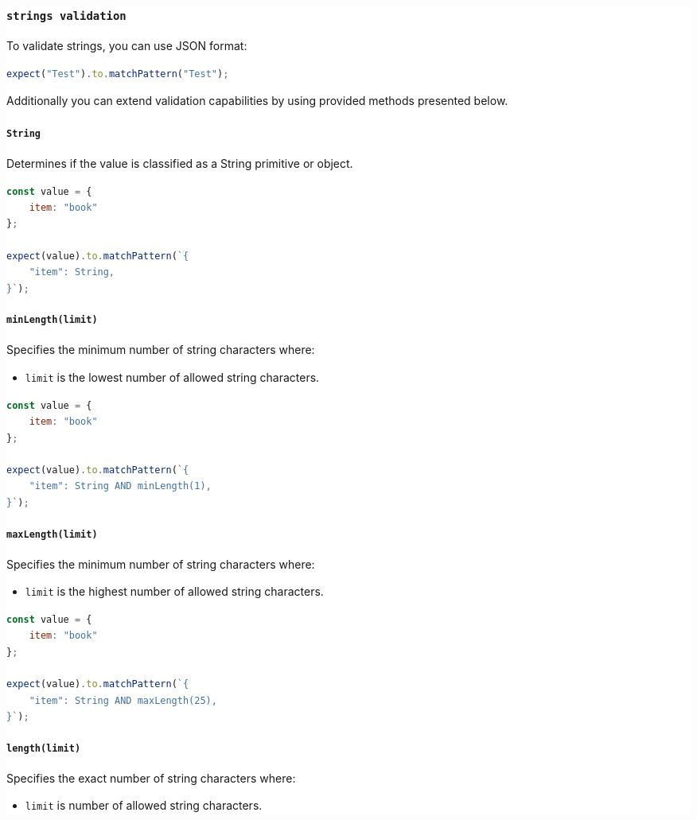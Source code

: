### `strings validation`
To validate strings, you can use JSON format:

```js
expect("Test").to.matchPattern("Test");
```
Additionally you can extend validation capabilities by using provided methods presented below.

#### `String`
Determines if the value is classified as a String primitive or object.

```js
const value = {
    item: "book"
};

expect(value).to.matchPattern(`{
    "item": String,
}`);
```

#### `minLength(limit)`
Specifies the minimum number of string characters where:

- `limit` is the lowest number of allowed string characters.

```js
const value = {
    item: "book"
};

expect(value).to.matchPattern(`{
    "item": String AND minLength(1),
}`);
```

#### `maxLength(limit)`
Specifies the minimum number of string characters where:

- `limit` is the highest number of allowed string characters.

```js
const value = {
    item: "book"
};

expect(value).to.matchPattern(`{
    "item": String AND maxLength(25),
}`);
```

#### `length(limit)`
Specifies the exact number of string characters where:

- `limit` is number of allowed string characters.
